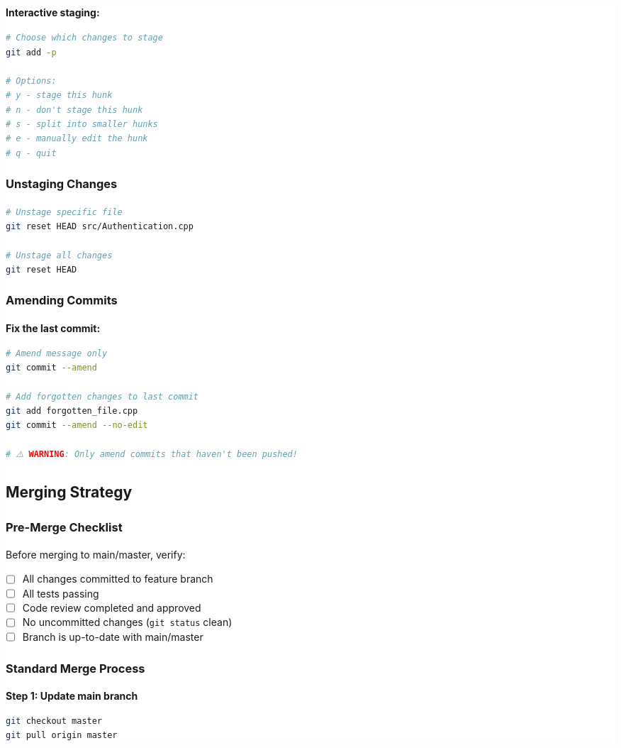 **Interactive staging:**
```bash
# Choose which changes to stage
git add -p

# Options:
# y - stage this hunk
# n - don't stage this hunk
# s - split into smaller hunks
# e - manually edit the hunk
# q - quit
```

### Unstaging Changes

```bash
# Unstage specific file
git reset HEAD src/Authentication.cpp

# Unstage all changes
git reset HEAD
```

### Amending Commits

**Fix the last commit:**
```bash
# Amend message only
git commit --amend

# Add forgotten changes to last commit
git add forgotten_file.cpp
git commit --amend --no-edit

# ⚠️ WARNING: Only amend commits that haven't been pushed!
```

## Merging Strategy

### Pre-Merge Checklist

Before merging to main/master, verify:
- [ ] All changes committed to feature branch
- [ ] All tests passing
- [ ] Code review completed and approved
- [ ] No uncommitted changes (`git status` clean)
- [ ] Branch is up-to-date with main/master

### Standard Merge Process

**Step 1: Update main branch**
```bash
git checkout master
git pull origin master
```
